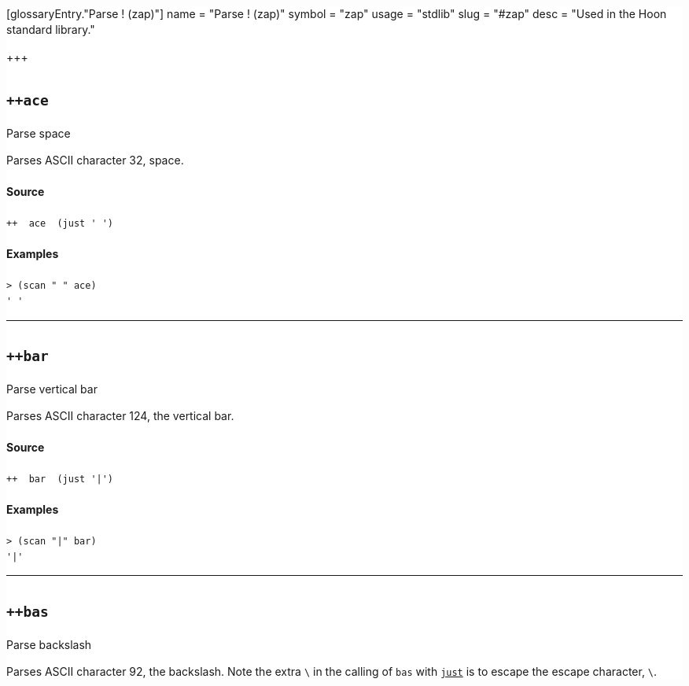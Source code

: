 [glossaryEntry."Parse ! (zap)"]
name = "Parse ! (zap)"
symbol = "zap"
usage = "stdlib"
slug = "#zap"
desc = "Used in the Hoon standard library."

+++

## `++ace`

Parse space

Parses ASCII character 32, space.

#### Source

```hoon
++  ace  (just ' ')
```

#### Examples

```
> (scan " " ace)
' '
```

---

## `++bar`

Parse vertical bar

Parses ASCII character 124, the vertical bar.

#### Source

```hoon
++  bar  (just '|')
```

#### Examples

```
> (scan "|" bar)
'|'
```

---

## `++bas`

Parse backslash

Parses ASCII character 92, the backslash. Note the extra `\` in the calling of
`bas` with [`just`](/language/hoon/reference/stdlib/4f#just) is to escape the escape
character, `\`.
